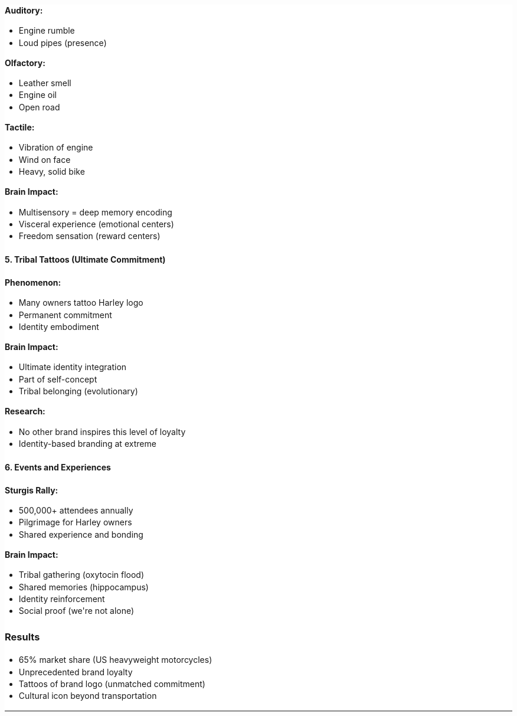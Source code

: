 **Auditory:**
- Engine rumble
- Loud pipes (presence)

**Olfactory:**
- Leather smell
- Engine oil
- Open road

**Tactile:**
- Vibration of engine
- Wind on face
- Heavy, solid bike

**Brain Impact:**
- Multisensory = deep memory encoding
- Visceral experience (emotional centers)
- Freedom sensation (reward centers)

#### 5. Tribal Tattoos (Ultimate Commitment)

**Phenomenon:**
- Many owners tattoo Harley logo
- Permanent commitment
- Identity embodiment

**Brain Impact:**
- Ultimate identity integration
- Part of self-concept
- Tribal belonging (evolutionary)

**Research:**
- No other brand inspires this level of loyalty
- Identity-based branding at extreme

#### 6. Events and Experiences

**Sturgis Rally:**
- 500,000+ attendees annually
- Pilgrimage for Harley owners
- Shared experience and bonding

**Brain Impact:**
- Tribal gathering (oxytocin flood)
- Shared memories (hippocampus)
- Identity reinforcement
- Social proof (we're not alone)

### Results
- 65% market share (US heavyweight motorcycles)
- Unprecedented brand loyalty
- Tattoos of brand logo (unmatched commitment)
- Cultural icon beyond transportation

---
